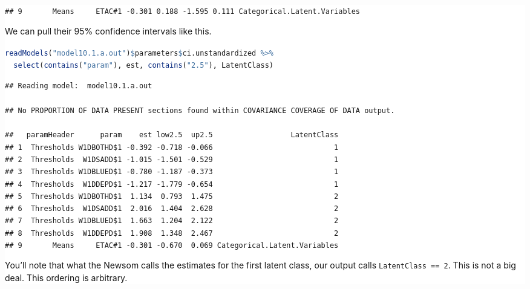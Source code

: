     ## 9       Means     ETAC#1 -0.301 0.188 -1.595 0.111 Categorical.Latent.Variables

We can pull their 95% confidence intervals like this.

``` r
readModels("model10.1.a.out")$parameters$ci.unstandardized %>% 
  select(contains("param"), est, contains("2.5"), LatentClass)
```

    ## Reading model:  model10.1.a.out

    ## No PROPORTION OF DATA PRESENT sections found within COVARIANCE COVERAGE OF DATA output.

    ##   paramHeader      param    est low2.5  up2.5                  LatentClass
    ## 1  Thresholds W1DBOTHD$1 -0.392 -0.718 -0.066                            1
    ## 2  Thresholds  W1DSADD$1 -1.015 -1.501 -0.529                            1
    ## 3  Thresholds W1DBLUED$1 -0.780 -1.187 -0.373                            1
    ## 4  Thresholds  W1DDEPD$1 -1.217 -1.779 -0.654                            1
    ## 5  Thresholds W1DBOTHD$1  1.134  0.793  1.475                            2
    ## 6  Thresholds  W1DSADD$1  2.016  1.404  2.628                            2
    ## 7  Thresholds W1DBLUED$1  1.663  1.204  2.122                            2
    ## 8  Thresholds  W1DDEPD$1  1.908  1.348  2.467                            2
    ## 9       Means     ETAC#1 -0.301 -0.670  0.069 Categorical.Latent.Variables

You’ll note that what the Newsom calls the estimates for the first
latent class, our output calls `LatentClass == 2`. This is not a big
deal. This ordering is arbitrary.
